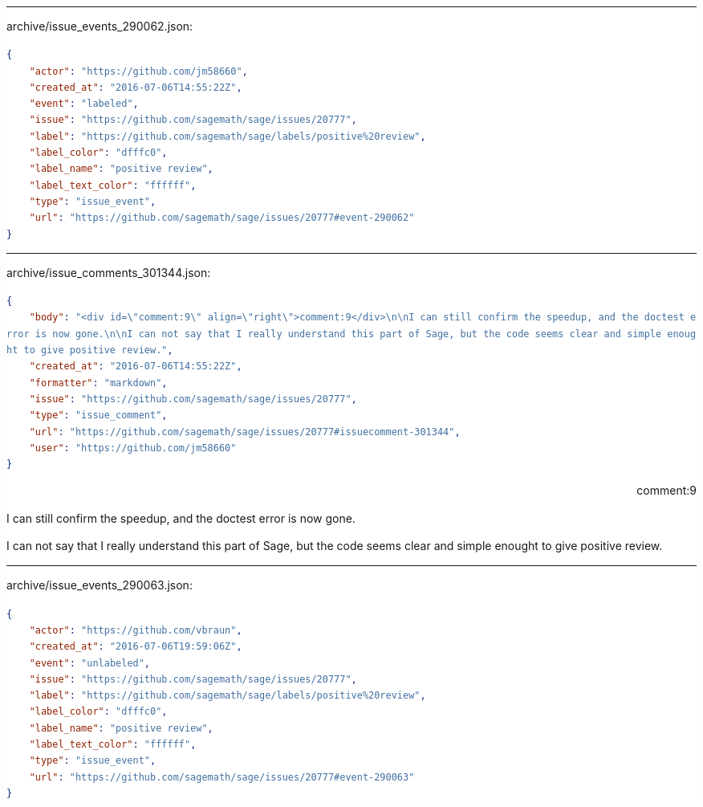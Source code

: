 

---

archive/issue_events_290062.json:
```json
{
    "actor": "https://github.com/jm58660",
    "created_at": "2016-07-06T14:55:22Z",
    "event": "labeled",
    "issue": "https://github.com/sagemath/sage/issues/20777",
    "label": "https://github.com/sagemath/sage/labels/positive%20review",
    "label_color": "dfffc0",
    "label_name": "positive review",
    "label_text_color": "ffffff",
    "type": "issue_event",
    "url": "https://github.com/sagemath/sage/issues/20777#event-290062"
}
```



---

archive/issue_comments_301344.json:
```json
{
    "body": "<div id=\"comment:9\" align=\"right\">comment:9</div>\n\nI can still confirm the speedup, and the doctest error is now gone.\n\nI can not say that I really understand this part of Sage, but the code seems clear and simple enought to give positive review.",
    "created_at": "2016-07-06T14:55:22Z",
    "formatter": "markdown",
    "issue": "https://github.com/sagemath/sage/issues/20777",
    "type": "issue_comment",
    "url": "https://github.com/sagemath/sage/issues/20777#issuecomment-301344",
    "user": "https://github.com/jm58660"
}
```

<div id="comment:9" align="right">comment:9</div>

I can still confirm the speedup, and the doctest error is now gone.

I can not say that I really understand this part of Sage, but the code seems clear and simple enought to give positive review.



---

archive/issue_events_290063.json:
```json
{
    "actor": "https://github.com/vbraun",
    "created_at": "2016-07-06T19:59:06Z",
    "event": "unlabeled",
    "issue": "https://github.com/sagemath/sage/issues/20777",
    "label": "https://github.com/sagemath/sage/labels/positive%20review",
    "label_color": "dfffc0",
    "label_name": "positive review",
    "label_text_color": "ffffff",
    "type": "issue_event",
    "url": "https://github.com/sagemath/sage/issues/20777#event-290063"
}
```

